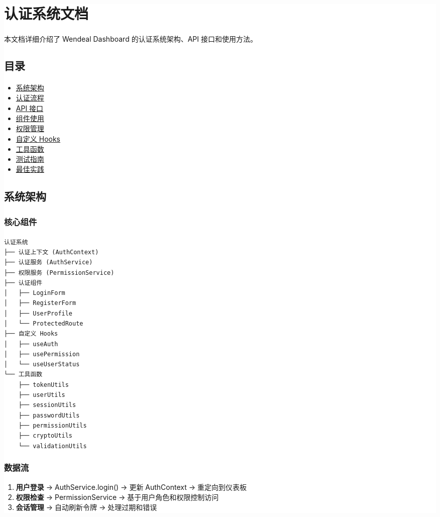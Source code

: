 # 认证系统文档

本文档详细介绍了 Wendeal Dashboard 的认证系统架构、API 接口和使用方法。

## 目录

- [系统架构](#系统架构)
- [认证流程](#认证流程)
- [API 接口](#api-接口)
- [组件使用](#组件使用)
- [权限管理](#权限管理)
- [自定义 Hooks](#自定义-hooks)
- [工具函数](#工具函数)
- [测试指南](#测试指南)
- [最佳实践](#最佳实践)

## 系统架构

### 核心组件

```
认证系统
├── 认证上下文 (AuthContext)
├── 认证服务 (AuthService)
├── 权限服务 (PermissionService)
├── 认证组件
│   ├── LoginForm
│   ├── RegisterForm
│   ├── UserProfile
│   └── ProtectedRoute
├── 自定义 Hooks
│   ├── useAuth
│   ├── usePermission
│   └── useUserStatus
└── 工具函数
    ├── tokenUtils
    ├── userUtils
    ├── sessionUtils
    ├── passwordUtils
    ├── permissionUtils
    ├── cryptoUtils
    └── validationUtils
```

### 数据流

1. **用户登录** → AuthService.login() → 更新 AuthContext → 重定向到仪表板
2. **权限检查** → PermissionService → 基于用户角色和权限控制访问
3. **会话管理** → 自动刷新令牌 → 处理过期和错误

